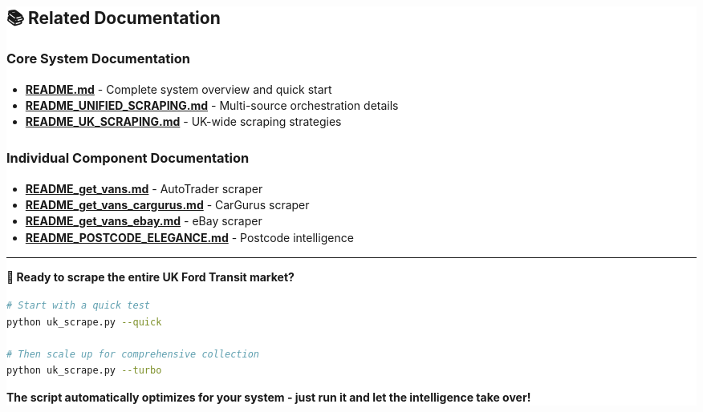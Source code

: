 ## 📚 Related Documentation

### Core System Documentation
- **[README.md](README.md)** - Complete system overview and quick start
- **[README_UNIFIED_SCRAPING.md](README_UNIFIED_SCRAPING.md)** - Multi-source orchestration details
- **[README_UK_SCRAPING.md](README_UK_SCRAPING.md)** - UK-wide scraping strategies

### Individual Component Documentation  
- **[README_get_vans.md](README_get_vans.md)** - AutoTrader scraper
- **[README_get_vans_cargurus.md](README_get_vans_cargurus.md)** - CarGurus scraper
- **[README_get_vans_ebay.md](README_get_vans_ebay.md)** - eBay scraper
- **[README_POSTCODE_ELEGANCE.md](README_POSTCODE_ELEGANCE.md)** - Postcode intelligence

---

**🚀 Ready to scrape the entire UK Ford Transit market?**

```bash
# Start with a quick test
python uk_scrape.py --quick

# Then scale up for comprehensive collection
python uk_scrape.py --turbo
```

**The script automatically optimizes for your system - just run it and let the intelligence take over!**
